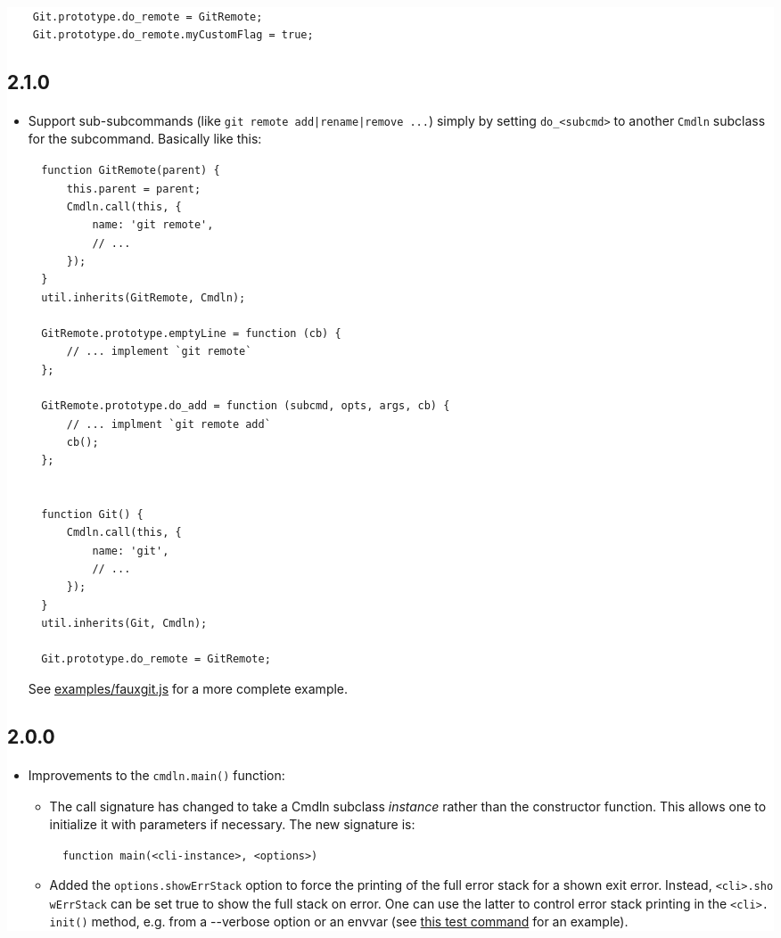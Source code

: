         Git.prototype.do_remote = GitRemote;
        Git.prototype.do_remote.myCustomFlag = true;


## 2.1.0

- Support sub-subcommands (like `git remote add|rename|remove ...`) simply by
  setting `do_<subcmd>` to another `Cmdln` subclass for the subcommand.
  Basically like this:

        function GitRemote(parent) {
            this.parent = parent;
            Cmdln.call(this, {
                name: 'git remote',
                // ...
            });
        }
        util.inherits(GitRemote, Cmdln);

        GitRemote.prototype.emptyLine = function (cb) {
            // ... implement `git remote`
        };

        GitRemote.prototype.do_add = function (subcmd, opts, args, cb) {
            // ... implment `git remote add`
            cb();
        };


        function Git() {
            Cmdln.call(this, {
                name: 'git',
                // ...
            });
        }
        util.inherits(Git, Cmdln);

        Git.prototype.do_remote = GitRemote;

  See [examples/fauxgit.js](./examples/fauxgit.js) for a more complete example.


## 2.0.0

- Improvements to the `cmdln.main()` function:

    - The call signature has changed to take a Cmdln subclass *instance*
      rather than the constructor function. This allows one to initialize
      it with parameters if necessary. The new signature is:

            function main(<cli-instance>, <options>)

    - Added the `options.showErrStack` option to force the printing of the full
      error stack for a shown exit error. Instead, `<cli>.showErrStack` can
      be set true to show the full stack on error. One can use the latter
      to control error stack printing in the `<cli>.init()` method, e.g. from
      a --verbose option or an envvar (see [this test
      command](./test/cmd/main-opts.js#L24) for an example).
